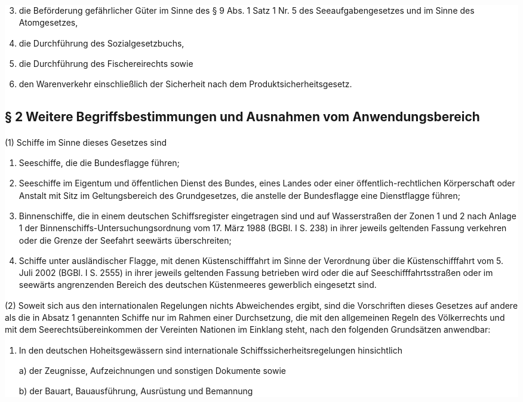 
3.  die Beförderung gefährlicher Güter im Sinne des § 9 Abs. 1 Satz 1 Nr.
    5 des Seeaufgabengesetzes und im Sinne des Atomgesetzes,


4.  die Durchführung des Sozialgesetzbuchs,


5.  die Durchführung des Fischereirechts sowie


6.  den Warenverkehr einschließlich der Sicherheit nach dem
    Produktsicherheitsgesetz.





## § 2 Weitere Begriffsbestimmungen und Ausnahmen vom Anwendungsbereich

(1) Schiffe im Sinne dieses Gesetzes sind

1.  Seeschiffe, die die Bundesflagge führen;


2.  Seeschiffe im Eigentum und öffentlichen Dienst des Bundes, eines
    Landes oder einer öffentlich-rechtlichen Körperschaft oder Anstalt mit
    Sitz im Geltungsbereich des Grundgesetzes, die anstelle der
    Bundesflagge eine Dienstflagge führen;


3.  Binnenschiffe, die in einem deutschen Schiffsregister eingetragen sind
    und auf Wasserstraßen der Zonen 1 und 2 nach Anlage 1 der
    Binnenschiffs-Untersuchungsordnung vom 17. März 1988 (BGBl. I S. 238)
    in ihrer jeweils geltenden Fassung verkehren oder die Grenze der
    Seefahrt seewärts überschreiten;


4.  Schiffe unter ausländischer Flagge, mit denen Küstenschifffahrt im
    Sinne der Verordnung über die Küstenschifffahrt vom 5. Juli 2002
    (BGBl. I S. 2555) in ihrer jeweils geltenden Fassung betrieben wird
    oder die auf Seeschifffahrtsstraßen oder im seewärts angrenzenden
    Bereich des deutschen Küstenmeeres gewerblich eingesetzt sind.




(2) Soweit sich aus den internationalen Regelungen nichts Abweichendes
ergibt, sind die Vorschriften dieses Gesetzes auf andere als die in
Absatz 1 genannten Schiffe nur im Rahmen einer Durchsetzung, die mit
den allgemeinen Regeln des Völkerrechts und mit dem
Seerechtsübereinkommen der Vereinten Nationen im Einklang steht, nach
den folgenden Grundsätzen anwendbar:

1.  In den deutschen Hoheitsgewässern sind internationale
    Schiffssicherheitsregelungen hinsichtlich

    a)  der Zeugnisse, Aufzeichnungen und sonstigen Dokumente sowie


    b)  der Bauart, Bauausführung, Ausrüstung und Bemannung
